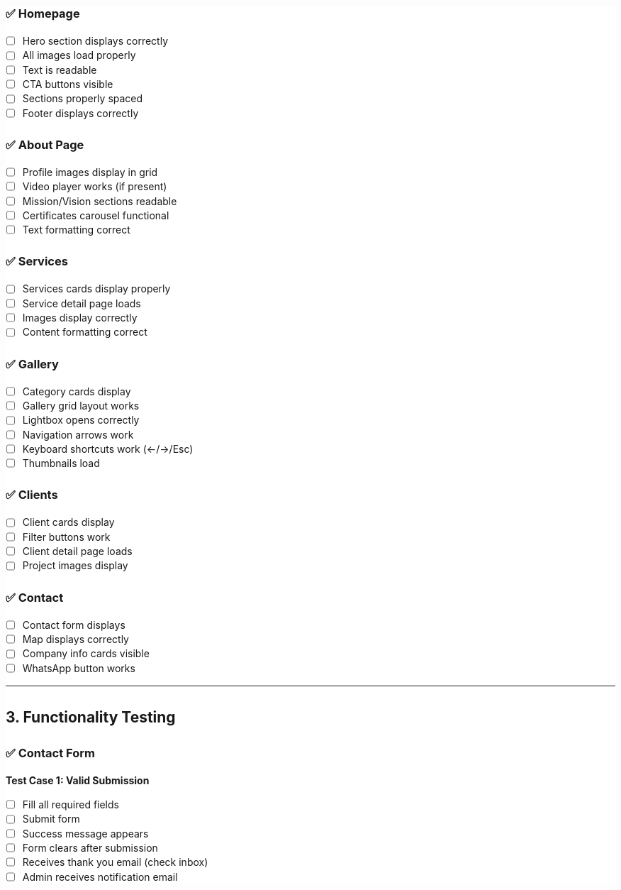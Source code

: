 ### ✅ Homepage
- [ ] Hero section displays correctly
- [ ] All images load properly
- [ ] Text is readable
- [ ] CTA buttons visible
- [ ] Sections properly spaced
- [ ] Footer displays correctly

### ✅ About Page
- [ ] Profile images display in grid
- [ ] Video player works (if present)
- [ ] Mission/Vision sections readable
- [ ] Certificates carousel functional
- [ ] Text formatting correct

### ✅ Services
- [ ] Services cards display properly
- [ ] Service detail page loads
- [ ] Images display correctly
- [ ] Content formatting correct

### ✅ Gallery
- [ ] Category cards display
- [ ] Gallery grid layout works
- [ ] Lightbox opens correctly
- [ ] Navigation arrows work
- [ ] Keyboard shortcuts work (←/→/Esc)
- [ ] Thumbnails load

### ✅ Clients
- [ ] Client cards display
- [ ] Filter buttons work
- [ ] Client detail page loads
- [ ] Project images display

### ✅ Contact
- [ ] Contact form displays
- [ ] Map displays correctly
- [ ] Company info cards visible
- [ ] WhatsApp button works

---

## 3. Functionality Testing

### ✅ Contact Form
**Test Case 1: Valid Submission**
- [ ] Fill all required fields
- [ ] Submit form
- [ ] Success message appears
- [ ] Form clears after submission
- [ ] Receives thank you email (check inbox)
- [ ] Admin receives notification email
